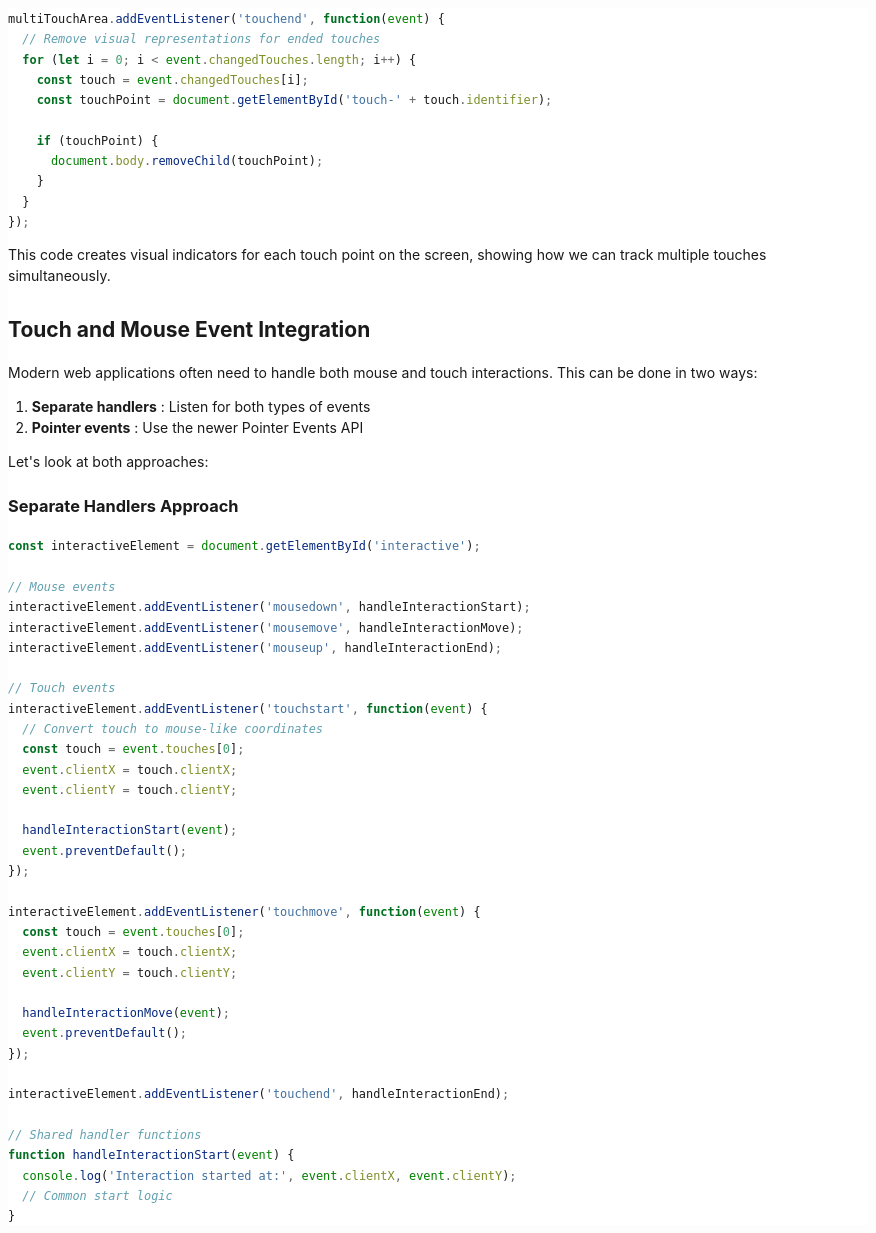 ```javascript
multiTouchArea.addEventListener('touchend', function(event) {
  // Remove visual representations for ended touches
  for (let i = 0; i < event.changedTouches.length; i++) {
    const touch = event.changedTouches[i];
    const touchPoint = document.getElementById('touch-' + touch.identifier);
  
    if (touchPoint) {
      document.body.removeChild(touchPoint);
    }
  }
});
```

This code creates visual indicators for each touch point on the screen, showing how we can track multiple touches simultaneously.

## Touch and Mouse Event Integration

Modern web applications often need to handle both mouse and touch interactions. This can be done in two ways:

1. **Separate handlers** : Listen for both types of events
2. **Pointer events** : Use the newer Pointer Events API

Let's look at both approaches:

### Separate Handlers Approach

```javascript
const interactiveElement = document.getElementById('interactive');

// Mouse events
interactiveElement.addEventListener('mousedown', handleInteractionStart);
interactiveElement.addEventListener('mousemove', handleInteractionMove);
interactiveElement.addEventListener('mouseup', handleInteractionEnd);

// Touch events
interactiveElement.addEventListener('touchstart', function(event) {
  // Convert touch to mouse-like coordinates
  const touch = event.touches[0];
  event.clientX = touch.clientX;
  event.clientY = touch.clientY;
  
  handleInteractionStart(event);
  event.preventDefault();
});

interactiveElement.addEventListener('touchmove', function(event) {
  const touch = event.touches[0];
  event.clientX = touch.clientX;
  event.clientY = touch.clientY;
  
  handleInteractionMove(event);
  event.preventDefault();
});

interactiveElement.addEventListener('touchend', handleInteractionEnd);

// Shared handler functions
function handleInteractionStart(event) {
  console.log('Interaction started at:', event.clientX, event.clientY);
  // Common start logic
}

```